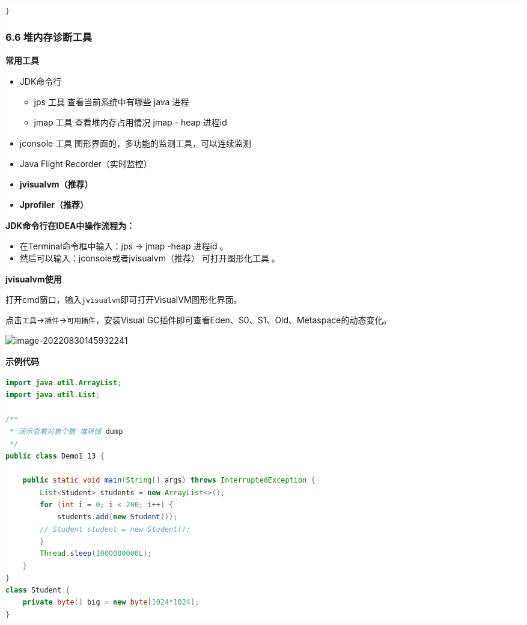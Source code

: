 ```java
}

```



### 6.6 堆内存诊断工具

**常用工具**

- JDK命令行

  - jps 工具
    查看当前系统中有哪些 java 进程

  - jmap 工具
    查看堆内存占用情况 jmap - heap 进程id


- jconsole 工具
  图形界面的，多功能的监测工具，可以连续监测
- Java Flight Recorder（实时监控）
- **jvisualvm（推荐）**
- **Jprofiler（推荐）**

**JDK命令行在IDEA中操作流程为：**

- 在Terminal命令框中输入：jps -> jmap -heap 进程id 。
- 然后可以输入：jconsole或者jvisualvm（推荐）  可打开图形化工具 。

**jvisualvm使用**

打开cmd窗口，输入`jvisualvm`即可打开VisualVM图形化界面。

点击`工具`->`插件`->`可用插件`，安装Visual GC插件即可查看Eden、S0、S1、Old、Metaspace的动态变化。

![image-20220830145932241](https://studyimages.oss-cn-beijing.aliyuncs.com/JVM/202208301459073.png)

**示例代码**

```java
import java.util.ArrayList;
import java.util.List;

/**
 * 演示查看对象个数 堆转储 dump
 */
public class Demo1_13 {

    public static void main(String[] args) throws InterruptedException {
        List<Student> students = new ArrayList<>();
        for (int i = 0; i < 200; i++) {
            students.add(new Student());
		// Student student = new Student();
        }
        Thread.sleep(1000000000L);
    }
}
class Student {
    private byte[] big = new byte[1024*1024];
}

```
